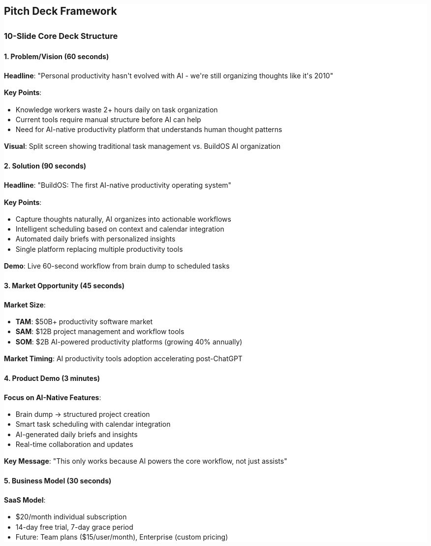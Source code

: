 ## Pitch Deck Framework

### 10-Slide Core Deck Structure

#### 1. **Problem/Vision** (60 seconds)

**Headline**: "Personal productivity hasn't evolved with AI - we're still organizing thoughts like it's 2010"

**Key Points**:

- Knowledge workers waste 2+ hours daily on task organization
- Current tools require manual structure before AI can help
- Need for AI-native productivity platform that understands human thought patterns

**Visual**: Split screen showing traditional task management vs. BuildOS AI organization

#### 2. **Solution** (90 seconds)

**Headline**: "BuildOS: The first AI-native productivity operating system"

**Key Points**:

- Capture thoughts naturally, AI organizes into actionable workflows
- Intelligent scheduling based on context and calendar integration
- Automated daily briefs with personalized insights
- Single platform replacing multiple productivity tools

**Demo**: Live 60-second workflow from brain dump to scheduled tasks

#### 3. **Market Opportunity** (45 seconds)

**Market Size**:

- **TAM**: $50B+ productivity software market
- **SAM**: $12B project management and workflow tools
- **SOM**: $2B AI-powered productivity platforms (growing 40% annually)

**Market Timing**: AI productivity tools adoption accelerating post-ChatGPT

#### 4. **Product Demo** (3 minutes)

**Focus on AI-Native Features**:

- Brain dump → structured project creation
- Smart task scheduling with calendar integration
- AI-generated daily briefs and insights
- Real-time collaboration and updates

**Key Message**: "This only works because AI powers the core workflow, not just assists"

#### 5. **Business Model** (30 seconds)

**SaaS Model**:

- $20/month individual subscription
- 14-day free trial, 7-day grace period
- Future: Team plans ($15/user/month), Enterprise (custom pricing)
